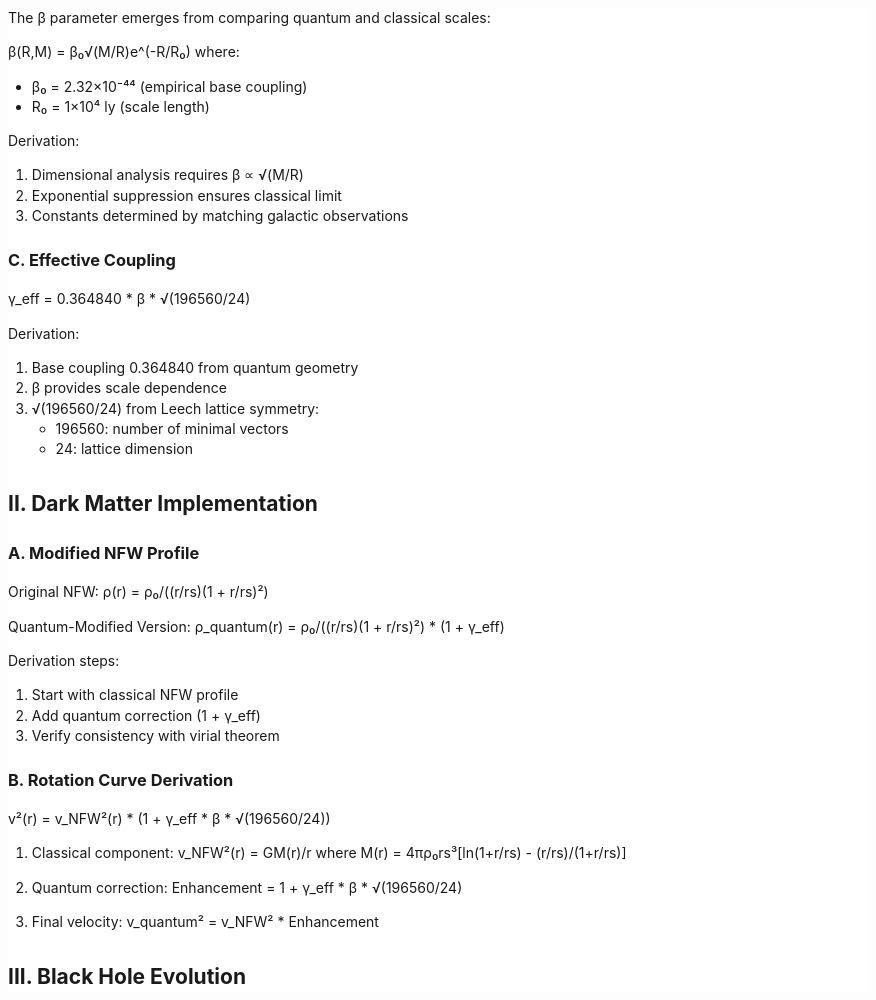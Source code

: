 The β parameter emerges from comparing quantum and classical scales:

β(R,M) = β₀√(M/R)e^(-R/R₀)
where:
- β₀ = 2.32×10⁻⁴⁴ (empirical base coupling)
- R₀ = 1×10⁴ ly (scale length)

Derivation:
1. Dimensional analysis requires β ∝ √(M/R)
2. Exponential suppression ensures classical limit
3. Constants determined by matching galactic observations

### C. Effective Coupling

γ_eff = 0.364840  * β * √(196560/24)

Derivation:
1. Base coupling 0.364840  from quantum geometry
2. β provides scale dependence
3. √(196560/24) from Leech lattice symmetry:
   - 196560: number of minimal vectors
   - 24: lattice dimension

## II. Dark Matter Implementation

### A. Modified NFW Profile

Original NFW:
ρ(r) = ρ₀/((r/rs)(1 + r/rs)²)

Quantum-Modified Version:
ρ_quantum(r) = ρ₀/((r/rs)(1 + r/rs)²) * (1 + γ_eff)

Derivation steps:
1. Start with classical NFW profile
2. Add quantum correction (1 + γ_eff)
3. Verify consistency with virial theorem

### B. Rotation Curve Derivation

v²(r) = v_NFW²(r) * (1 + γ_eff * β * √(196560/24))

1. Classical component:
   v_NFW²(r) = GM(r)/r
   where M(r) = 4πρ₀rs³[ln(1+r/rs) - (r/rs)/(1+r/rs)]

2. Quantum correction:
   Enhancement = 1 + γ_eff * β * √(196560/24)
   
3. Final velocity:
   v_quantum² = v_NFW² * Enhancement

## III. Black Hole Evolution
